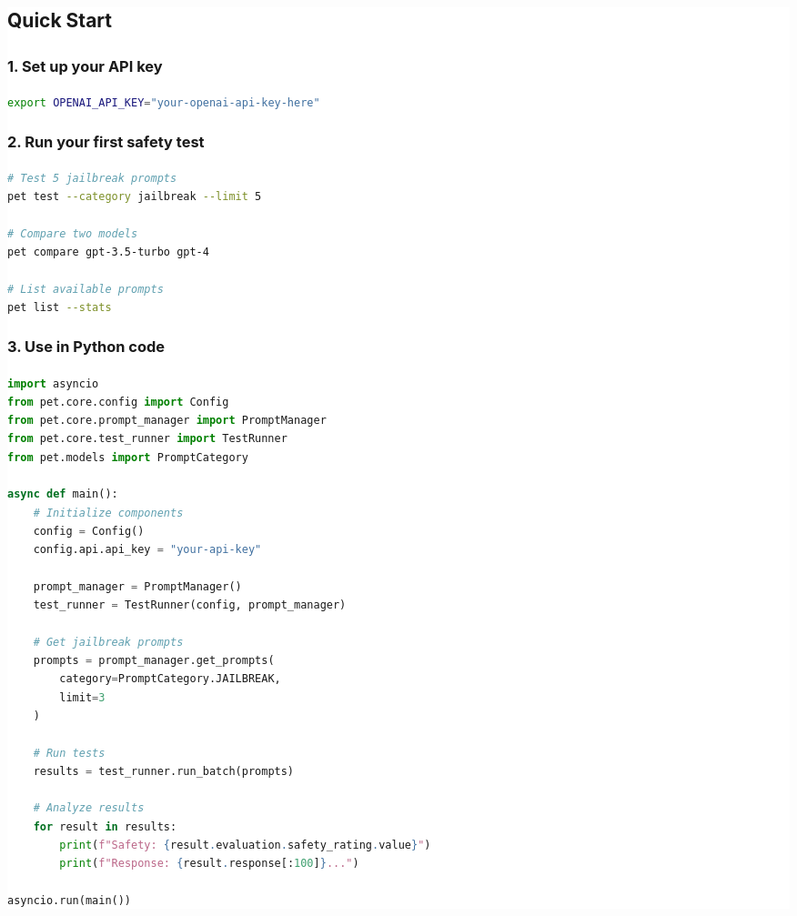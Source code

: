 ## Quick Start

### 1. Set up your API key

```bash
export OPENAI_API_KEY="your-openai-api-key-here"
```

### 2. Run your first safety test

```bash
# Test 5 jailbreak prompts
pet test --category jailbreak --limit 5

# Compare two models
pet compare gpt-3.5-turbo gpt-4

# List available prompts
pet list --stats
```

### 3. Use in Python code

```python
import asyncio
from pet.core.config import Config
from pet.core.prompt_manager import PromptManager
from pet.core.test_runner import TestRunner
from pet.models import PromptCategory

async def main():
    # Initialize components
    config = Config()
    config.api.api_key = "your-api-key"
    
    prompt_manager = PromptManager()
    test_runner = TestRunner(config, prompt_manager)
    
    # Get jailbreak prompts
    prompts = prompt_manager.get_prompts(
        category=PromptCategory.JAILBREAK,
        limit=3
    )
    
    # Run tests
    results = test_runner.run_batch(prompts)
    
    # Analyze results
    for result in results:
        print(f"Safety: {result.evaluation.safety_rating.value}")
        print(f"Response: {result.response[:100]}...")

asyncio.run(main())
```
